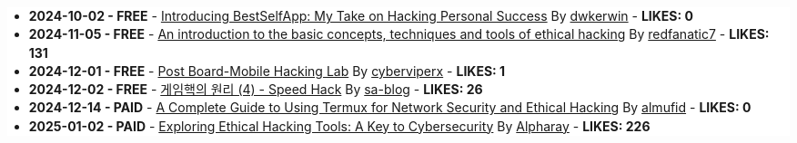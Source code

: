 - **2024-10-02 - FREE** - [Introducing BestSelfApp: My Take on Hacking Personal Success](https://dwkerwin.medium.com/introducing-bestselfapp-my-take-on-hacking-personal-success-b668273d29ac)  By  [dwkerwin](https://medium.com/@dwkerwin) - **LIKES: 0**
- **2024-11-05 - FREE** - [An introduction to the basic concepts, techniques and tools of ethical hacking](https://medium.com/@redfanatic7/an-introduction-to-the-basic-concepts-techniques-and-tools-of-ethical-hacking-e075574b8d89)  By  [redfanatic7](https://medium.com/@redfanatic7) - **LIKES: 131**
- **2024-12-01 - FREE** - [Post Board-Mobile Hacking Lab](https://medium.com/@cyberviperx/post-board-mobile-hacking-lab-8966bcce2f8b)  By  [cyberviperx](https://medium.com/@cyberviperx) - **LIKES: 1**
- **2024-12-02 - FREE** - [게임핵의 원리 (4) - Speed Hack](https://blog.theori.io/game-hacking-4-29dcf7655687)  By  [sa-blog](https://medium.com/@sa-blog) - **LIKES: 26**
- **2024-12-14 - PAID** - [A Complete Guide to Using Termux for Network Security and Ethical Hacking](https://almufid.medium.com/a-complete-guide-to-using-termux-for-network-security-and-ethical-hacking-6eca0ef7d711)  By  [almufid](https://medium.com/@almufid) - **LIKES: 0**
- **2025-01-02 - PAID** - [Exploring Ethical Hacking Tools: A Key to Cybersecurity](https://medium.com/@Alpharay/exploring-ethical-hacking-tools-a-key-to-cybersecurity-d71eddfc00f1)  By  [Alpharay](https://medium.com/@Alpharay) - **LIKES: 226**

